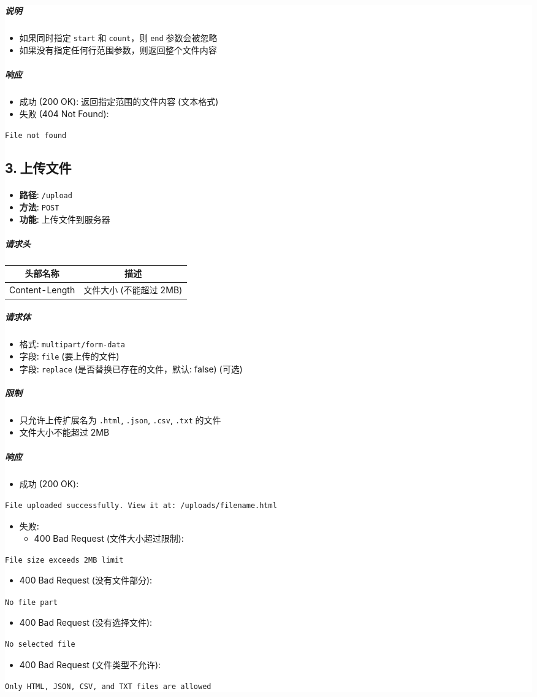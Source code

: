 ##### 说明
- 如果同时指定 `start` 和 `count`，则 `end` 参数会被忽略
- 如果没有指定任何行范围参数，则返回整个文件内容

##### 响应
- 成功 (200 OK):
  返回指定范围的文件内容 (文本格式)
- 失败 (404 Not Found):
```
File not found
```

## 3. 上传文件
- **路径**: `/upload`
- **方法**: `POST`
- **功能**: 上传文件到服务器

##### 请求头
| 头部名称 | 描述 |
|----------|------|
| Content-Length | 文件大小 (不能超过 2MB) |

##### 请求体
- 格式: `multipart/form-data`
- 字段: `file` (要上传的文件)
- 字段: `replace` (是否替换已存在的文件，默认: false) (可选)

##### 限制
- 只允许上传扩展名为 `.html`, `.json`, `.csv`, `.txt` 的文件
- 文件大小不能超过 2MB

##### 响应
- 成功 (200 OK):
```
File uploaded successfully. View it at: /uploads/filename.html
```
- 失败:
  - 400 Bad Request (文件大小超过限制):
```
File size exceeds 2MB limit
```
  - 400 Bad Request (没有文件部分):
```
No file part
```
  - 400 Bad Request (没有选择文件):
```
No selected file
```
  - 400 Bad Request (文件类型不允许):
```
Only HTML, JSON, CSV, and TXT files are allowed
```
